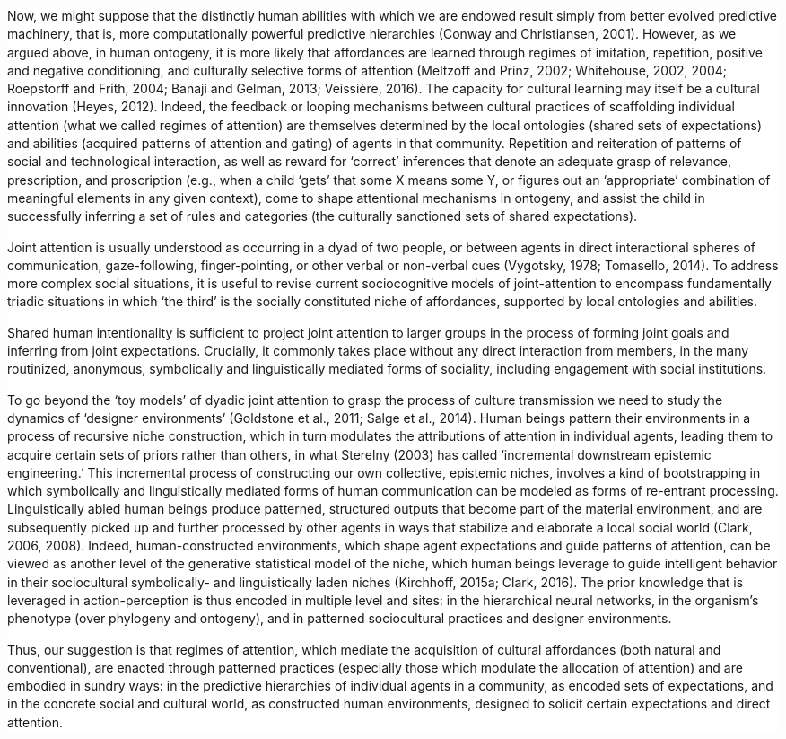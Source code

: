 Now, we might suppose that the distinctly human abilities with which we are endowed result simply from better evolved predictive machinery, that is, more computationally powerful predictive hierarchies (Conway and Christiansen, 2001). However, as we argued above, in human ontogeny, it is more likely that affordances are learned through regimes of imitation, repetition, positive and negative conditioning, and culturally selective forms of attention (Meltzoff and Prinz, 2002; Whitehouse, 2002, 2004; Roepstorff and Frith, 2004; Banaji and Gelman, 2013; Veissière, 2016). The capacity for cultural learning may itself be a cultural innovation (Heyes, 2012). Indeed, the feedback or looping mechanisms between cultural practices of scaffolding individual attention (what we called regimes of attention) are themselves determined by the local ontologies (shared sets of expectations) and abilities (acquired patterns of attention and gating) of agents in that community. Repetition and reiteration of patterns of social and technological interaction, as well as reward for ‘correct’ inferences that denote an adequate grasp of relevance, prescription, and proscription (e.g., when a child ‘gets’ that some X means some Y, or figures out an ‘appropriate’ combination of meaningful elements in any given context), come to shape attentional mechanisms in ontogeny, and assist the child in successfully inferring a set of rules and categories (the culturally sanctioned sets of shared expectations).

Joint attention is usually understood as occurring in a dyad of two people, or between agents in direct interactional spheres of communication, gaze-following, finger-pointing, or other verbal or non-verbal cues (Vygotsky, 1978; Tomasello, 2014). To address more complex social situations, it is useful to revise current sociocognitive models of joint-attention to encompass fundamentally triadic situations in which ‘the third’ is the socially constituted niche of affordances, supported by local ontologies and abilities.

Shared human intentionality is sufficient to project joint attention to larger groups in the process of forming joint goals and inferring from joint expectations. Crucially, it commonly takes place without any direct interaction from members, in the many routinized, anonymous, symbolically and linguistically mediated forms of sociality, including engagement with social institutions.

To go beyond the ‘toy models’ of dyadic joint attention to grasp the process of culture transmission we need to study the dynamics of ‘designer environments’ (Goldstone et al., 2011; Salge et al., 2014). Human beings pattern their environments in a process of recursive niche construction, which in turn modulates the attributions of attention in individual agents, leading them to acquire certain sets of priors rather than others, in what Sterelny (2003) has called ‘incremental downstream epistemic engineering.’ This incremental process of constructing our own collective, epistemic niches, involves a kind of bootstrapping in which symbolically and linguistically mediated forms of human communication can be modeled as forms of re-entrant processing. Linguistically abled human beings produce patterned, structured outputs that become part of the material environment, and are subsequently picked up and further processed by other agents in ways that stabilize and elaborate a local social world (Clark, 2006, 2008). Indeed, human-constructed environments, which shape agent expectations and guide patterns of attention, can be viewed as another level of the generative statistical model of the niche, which human beings leverage to guide intelligent behavior in their sociocultural symbolically- and linguistically laden niches (Kirchhoff, 2015a; Clark, 2016). The prior knowledge that is leveraged in action-perception is thus encoded in multiple level and sites: in the hierarchical neural networks, in the organism’s phenotype (over phylogeny and ontogeny), and in patterned sociocultural practices and designer environments.

Thus, our suggestion is that regimes of attention, which mediate the acquisition of cultural affordances (both natural and conventional), are enacted through patterned practices (especially those which modulate the allocation of attention) and are embodied in sundry ways: in the predictive hierarchies of individual agents in a community, as encoded sets of expectations, and in the concrete social and cultural world, as constructed human environments, designed to solicit certain expectations and direct attention.
